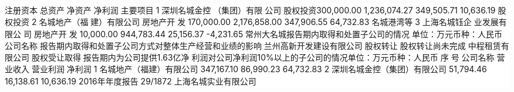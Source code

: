注册资本
总资产
净资产
净利润
主要项目
1
深圳名城金控
（集团）有限
公司
股权投资300,000.00
1,236,074.27
349,505.71
10,636.19
股权投资
2
名城地产（福
建）有限公司
房地产开
发
170,000.00
2,176,858.00
347,906.55
64,732.83
名城港湾等
3
上海名城钰企
业发展有限公
司
房地产开
发
10,000.00
944,783.44
25,156.37
-4,231.65
常州大名城报告期内取得和处置子公司的情况
单位：万元币种：人民币
公司名称
报告期内取得和处置子公司方式对整体生产经营和业绩的影响
兰州高新开发建设有限公司
股权转让
股权转让尚未完成
中程租赁有限公司
股权受让取得
报告期内为公司提供1.63亿净
利润对公司净利润10%以上的子公司的情况单位：万元币种：人民币
序
号
公司名称
营业收入
营业利润
净利润
1
名城地产（福建）有限公司
347,167.10
86,990.23
64,732.83
2
深圳名城金控（集团）有限公司
51,794.46
16,138.61
10,636.19
2016年年度报告
29/1872
上海名城实业有限公司